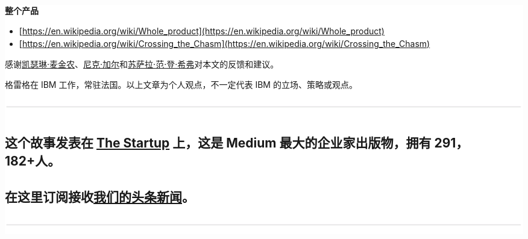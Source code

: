 **整个产品**

*   [https://en.wikipedia.org/wiki/Whole_product](https://en.wikipedia.org/wiki/Whole_product)
*   [https://en.wikipedia.org/wiki/Crossing_the_Chasm](https://en.wikipedia.org/wiki/Crossing_the_Chasm)

感谢[凯瑟琳·麦金农](https://www.linkedin.com/in/kmckinnon/)、[尼克·加尔](https://www.linkedin.com/in/nickgall/)和[苏萨拉·范·登·希弗](https://www.linkedin.com/in/susaravandenheever/)对本文的反馈和建议。

格雷格在 IBM 工作，常驻法国。以上文章为个人观点，不一定代表 IBM 的立场、策略或观点。

![](img/731acf26f5d44fdc58d99a6388fe935d.png)

## 这个故事发表在 [The Startup](https://medium.com/swlh) 上，这是 Medium 最大的企业家出版物，拥有 291，182+人。

## 在这里订阅接收[我们的头条新闻](http://growthsupply.com/the-startup-newsletter/)。

![](img/731acf26f5d44fdc58d99a6388fe935d.png)